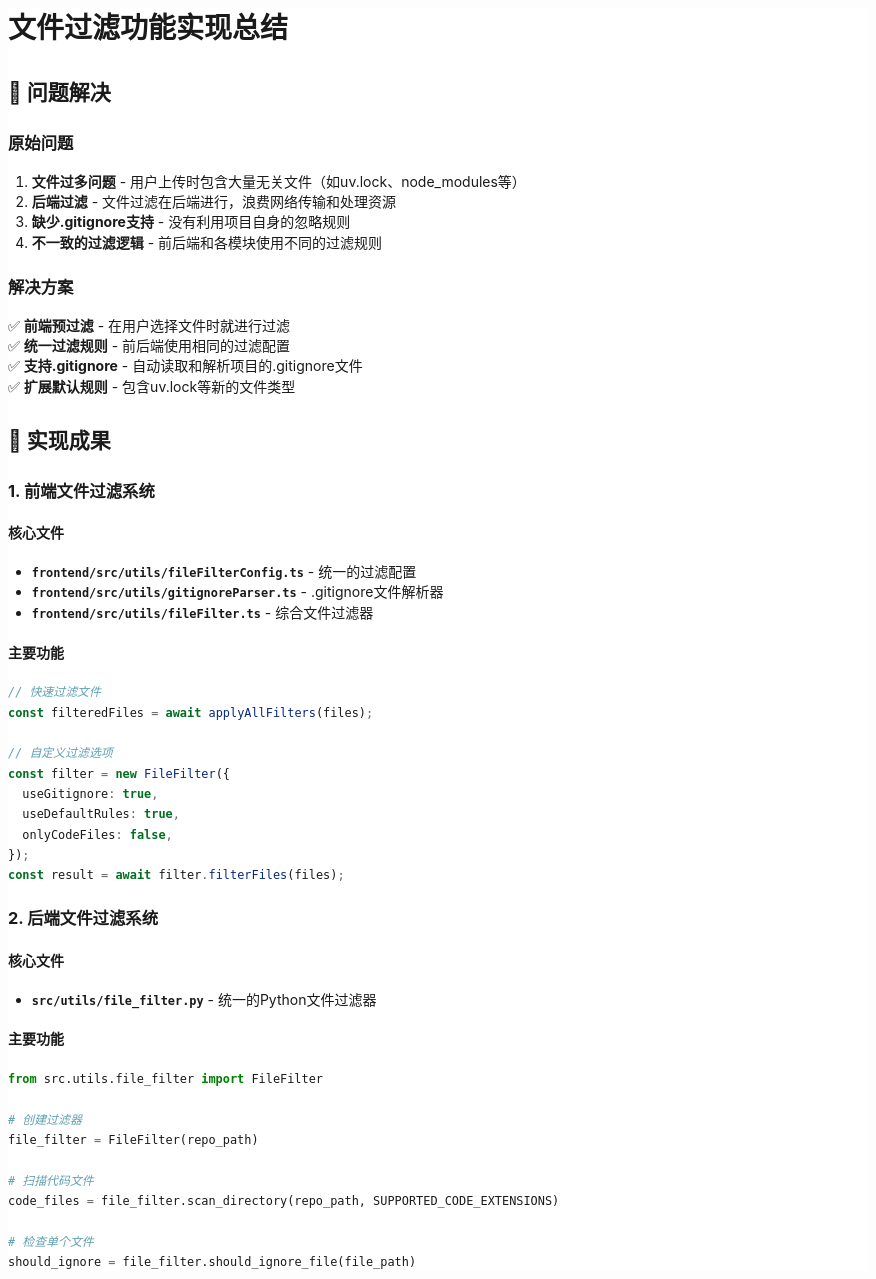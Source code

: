 # 文件过滤功能实现总结

## 🎯 问题解决

### 原始问题
1. **文件过多问题** - 用户上传时包含大量无关文件（如uv.lock、node_modules等）
2. **后端过滤** - 文件过滤在后端进行，浪费网络传输和处理资源
3. **缺少.gitignore支持** - 没有利用项目自身的忽略规则
4. **不一致的过滤逻辑** - 前后端和各模块使用不同的过滤规则

### 解决方案
✅ **前端预过滤** - 在用户选择文件时就进行过滤  
✅ **统一过滤规则** - 前后端使用相同的过滤配置  
✅ **支持.gitignore** - 自动读取和解析项目的.gitignore文件  
✅ **扩展默认规则** - 包含uv.lock等新的文件类型  

## 🚀 实现成果

### 1. 前端文件过滤系统

#### 核心文件
- **`frontend/src/utils/fileFilterConfig.ts`** - 统一的过滤配置
- **`frontend/src/utils/gitignoreParser.ts`** - .gitignore文件解析器
- **`frontend/src/utils/fileFilter.ts`** - 综合文件过滤器

#### 主要功能
```typescript
// 快速过滤文件
const filteredFiles = await applyAllFilters(files);

// 自定义过滤选项
const filter = new FileFilter({
  useGitignore: true,
  useDefaultRules: true,
  onlyCodeFiles: false,
});
const result = await filter.filterFiles(files);
```

### 2. 后端文件过滤系统

#### 核心文件
- **`src/utils/file_filter.py`** - 统一的Python文件过滤器

#### 主要功能
```python
from src.utils.file_filter import FileFilter

# 创建过滤器
file_filter = FileFilter(repo_path)

# 扫描代码文件
code_files = file_filter.scan_directory(repo_path, SUPPORTED_CODE_EXTENSIONS)

# 检查单个文件
should_ignore = file_filter.should_ignore_file(file_path)
```
